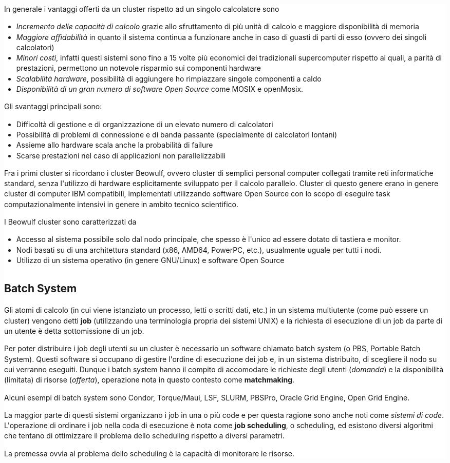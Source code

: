 In generale i vantaggi offerti da un cluster rispetto ad un singolo calcolatore sono

- *Incremento delle capacità di calcolo* grazie allo sfruttamento di più unità di  calcolo e maggiore disponibilità di memoria
- *Maggiore affidabilità* in quanto il sistema continua a funzionare anche in caso di guasti di parti di esso (ovvero dei singoli calcolatori)
- *Minori costi*, infatti questi sistemi sono fino a 15 volte più economici dei tradizionali supercomputer rispetto ai quali, a parità di prestazioni, permettono un notevole risparmio sui componenti hardware
- *Scalabilità hardware*, possibilità di aggiungere ho rimpiazzare singole componenti a caldo
- *Disponibilità di un gran numero di software Open Source* come MOSIX e openMosix.

Gli svantaggi principali sono:

- Difficoltà di gestione e di organizzazione di un elevato numero di calcolatori
- Possibilità di problemi di connessione e di banda passante (specialmente di calcolatori lontani)
- Assieme allo hardware scala anche la probabilità di failure
- Scarse prestazioni nel caso di applicazioni non parallelizzabili

Fra i primi cluster si ricordano i cluster Beowulf, ovvero cluster di semplici personal computer collegati tramite reti informatiche standard, senza l'utilizzo di hardware esplicitamente sviluppato per il calcolo parallelo. Cluster di questo genere erano in genere cluster di computer IBM compatibili, implementati utilizzando software Open Source con lo scopo di eseguire task computazionalmente intensivi in genere in ambito tecnico scientifico.

I Beowulf cluster sono caratterizzati da

- Accesso al sistema possibile solo dal nodo principale, che spesso è l'unico ad essere dotato di tastiera e monitor.
- Nodi basati su di una architettura standard (x86, AMD64, PowerPC, etc.), usualmente uguale per tutti i nodi.
- Utilizzo di un sistema operativo (in genere GNU/Linux) e software Open Source

## Batch System

Gli atomi di calcolo (in cui viene istanziato un processo, letti o scritti dati, etc.) in un sistema multiutente (come può essere un cluster) vengono detti **job** (utilizzando una terminologia propria dei sistemi UNIX) e la richiesta di esecuzione di un job da parte di un utente è detta sottomissione di un job.

Per poter distribuire i job degli utenti su un cluster è necessario un software chiamato batch system (o PBS, Portable Batch System). Questi software si occupano di gestire l'ordine di esecuzione dei job e, in un sistema distribuito, di scegliere il nodo su cui verranno eseguiti. Dunque i batch system hanno il compito di accomodare le richieste degli utenti (*domanda*) e la disponibilità (limitata) di risorse (*offerta*), operazione nota in questo contesto come **matchmaking**.

Alcuni esempi di batch system sono Condor, Torque/Maui, LSF, SLURM, PBSPro, Oracle Grid Engine, Open Grid Engine.

La maggior parte di questi sistemi organizzano i job in una o più code e per questa ragione sono anche noti come *sistemi di code*. L'operazione di ordinare i job nella coda di esecuzione è nota come **job scheduling**, o scheduling, ed esistono diversi algoritmi che tentano di ottimizzare il problema dello scheduling rispetto a diversi parametri.

La premessa ovvia al problema dello scheduling è la capacità di monitorare le risorse.
